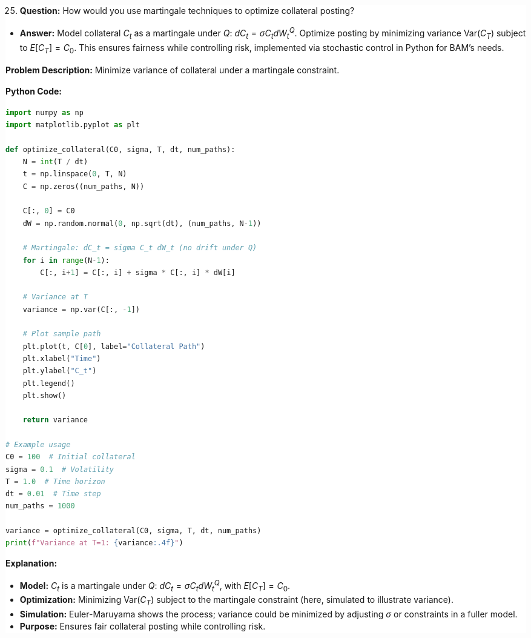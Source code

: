 
25. **Question:** How would you use martingale techniques to optimize collateral posting?
- **Answer:** Model collateral $C_t$ as a martingale under $Q$: $dC_t = \sigma C_t dW_t^Q$. Optimize posting by minimizing variance $\text{Var}(C_T)$ subject to $E[C_T] = C_0$. This ensures fairness while controlling risk, implemented via stochastic control in Python for BAM’s needs.

**Problem Description:** Minimize variance of collateral under a martingale constraint.

**Python Code:**
```python
import numpy as np
import matplotlib.pyplot as plt

def optimize_collateral(C0, sigma, T, dt, num_paths):
    N = int(T / dt)
    t = np.linspace(0, T, N)
    C = np.zeros((num_paths, N))
    
    C[:, 0] = C0
    dW = np.random.normal(0, np.sqrt(dt), (num_paths, N-1))
    
    # Martingale: dC_t = sigma C_t dW_t (no drift under Q)
    for i in range(N-1):
        C[:, i+1] = C[:, i] + sigma * C[:, i] * dW[i]
    
    # Variance at T
    variance = np.var(C[:, -1])
    
    # Plot sample path
    plt.plot(t, C[0], label="Collateral Path")
    plt.xlabel("Time")
    plt.ylabel("C_t")
    plt.legend()
    plt.show()
    
    return variance

# Example usage
C0 = 100  # Initial collateral
sigma = 0.1  # Volatility
T = 1.0  # Time horizon
dt = 0.01  # Time step
num_paths = 1000

variance = optimize_collateral(C0, sigma, T, dt, num_paths)
print(f"Variance at T=1: {variance:.4f}")
```

**Explanation:**
- **Model:** $C_t$ is a martingale under $Q$: $dC_t = \sigma C_t dW_t^Q$, with $E[C_T] = C_0$.
- **Optimization:** Minimizing $\text{Var}(C_T)$ subject to the martingale constraint (here, simulated to illustrate variance).
- **Simulation:** Euler-Maruyama shows the process; variance could be minimized by adjusting $\sigma$ or constraints in a fuller model.
- **Purpose:** Ensures fair collateral posting while controlling risk.
